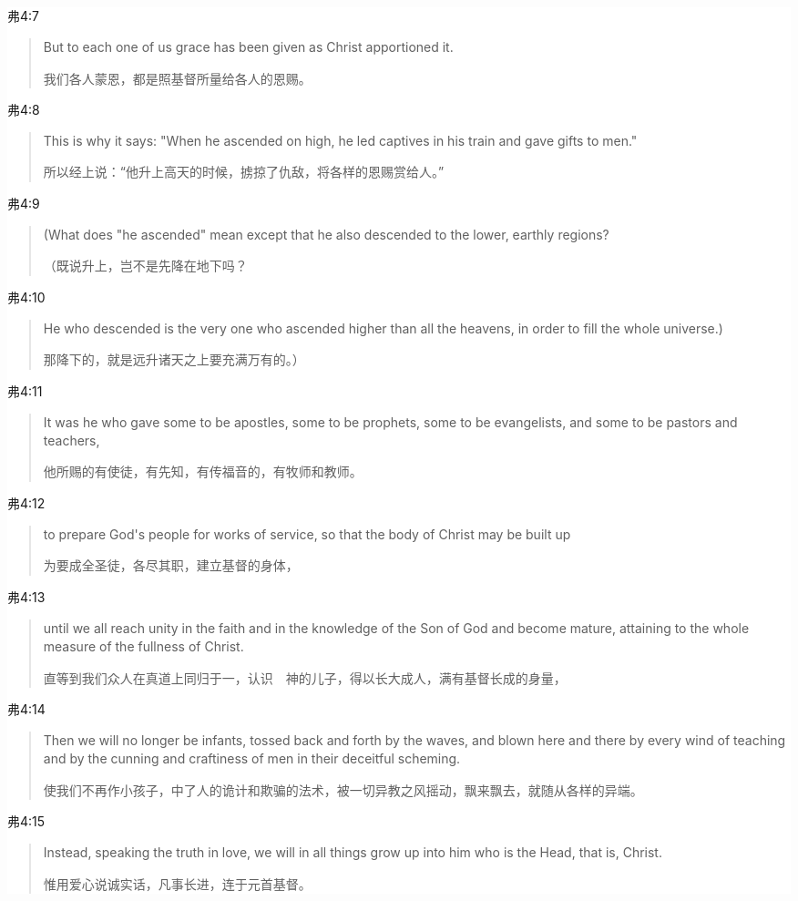 
弗4:7
> But to each one of us grace has been given as Christ apportioned it.
>
> 我们各人蒙恩，都是照基督所量给各人的恩赐。


弗4:8
> This is why it says: "When he ascended on high, he led captives in his train and gave gifts to men."
>
> 所以经上说：“他升上高天的时候，掳掠了仇敌，将各样的恩赐赏给人。”


弗4:9
> (What does "he ascended" mean except that he also descended to the lower, earthly regions?
>
> （既说升上，岂不是先降在地下吗？


弗4:10
> He who descended is the very one who ascended higher than all the heavens, in order to fill the whole universe.)
>
> 那降下的，就是远升诸天之上要充满万有的。）


弗4:11
> It was he who gave some to be apostles, some to be prophets, some to be evangelists, and some to be pastors and teachers,
>
> 他所赐的有使徒，有先知，有传福音的，有牧师和教师。


弗4:12
> to prepare God's people for works of service, so that the body of Christ may be built up
>
> 为要成全圣徒，各尽其职，建立基督的身体，


弗4:13
> until we all reach unity in the faith and in the knowledge of the Son of God and become mature, attaining to the whole measure of the fullness of Christ.
>
> 直等到我们众人在真道上同归于一，认识　神的儿子，得以长大成人，满有基督长成的身量，


弗4:14
> Then we will no longer be infants, tossed back and forth by the waves, and blown here and there by every wind of teaching and by the cunning and craftiness of men in their deceitful scheming.
>
> 使我们不再作小孩子，中了人的诡计和欺骗的法术，被一切异教之风摇动，飘来飘去，就随从各样的异端。


弗4:15
> Instead, speaking the truth in love, we will in all things grow up into him who is the Head, that is, Christ.
>
> 惟用爱心说诚实话，凡事长进，连于元首基督。
